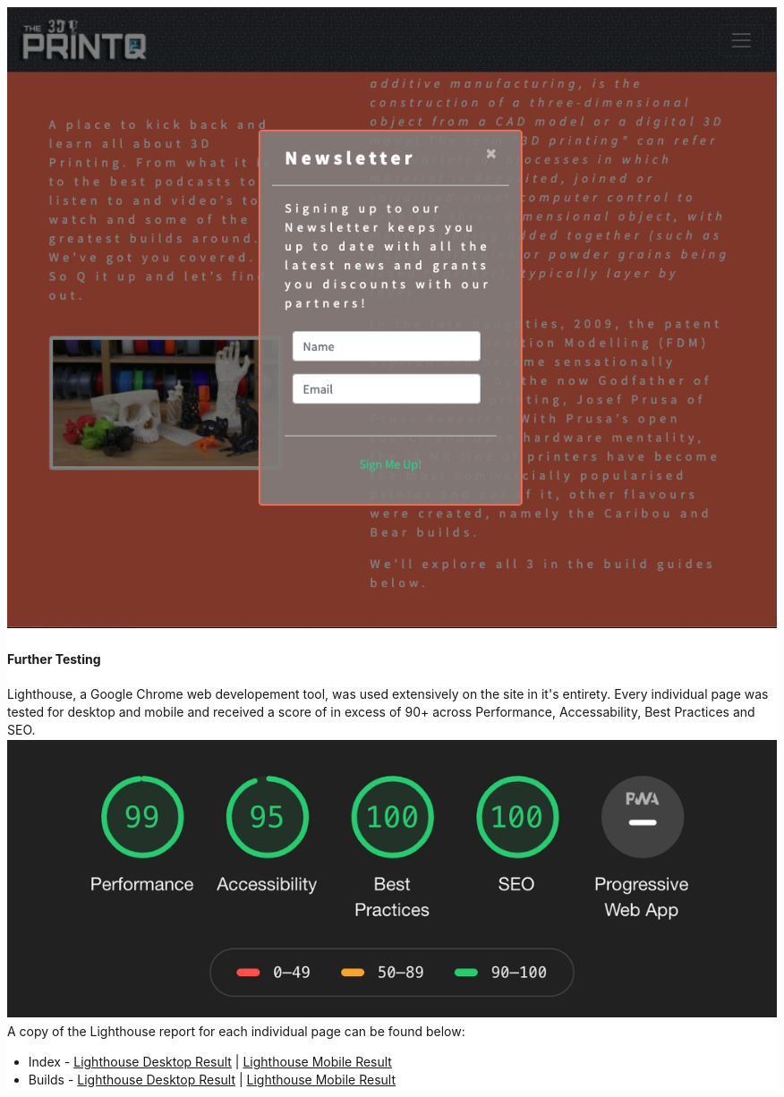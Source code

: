 ![newsletter sign up](mdassets/mdimages/newslettersignup.png)

#### Further Testing
Lighthouse, a Google Chrome web developement tool, was used extensively on the site in it's entirety. Every individual page was tested for desktop and mobile and received a score of in excess of 90+ across Performance, Accessability, Best Practices and SEO.    
![Lighthouse Screenshot](mdassets/mdimages/lighthouseresult.png)    
A copy of the Lighthouse report for each individual page can be found below:    
* Index - [Lighthouse Desktop Result](mdassets/pdf/index-lighthouse-report-desktop.pdf) | [Lighthouse Mobile Result](mdassets/pdf/index-lighthouse-report-mobile.pdf)
* Builds - [Lighthouse Desktop Result](mdassets/pdf/builds-lighthouse-report-desktop.pdf) | [Lighthouse Mobile Result](mdassets/pdf/builds-lighthouse-report-mobile.pdf)